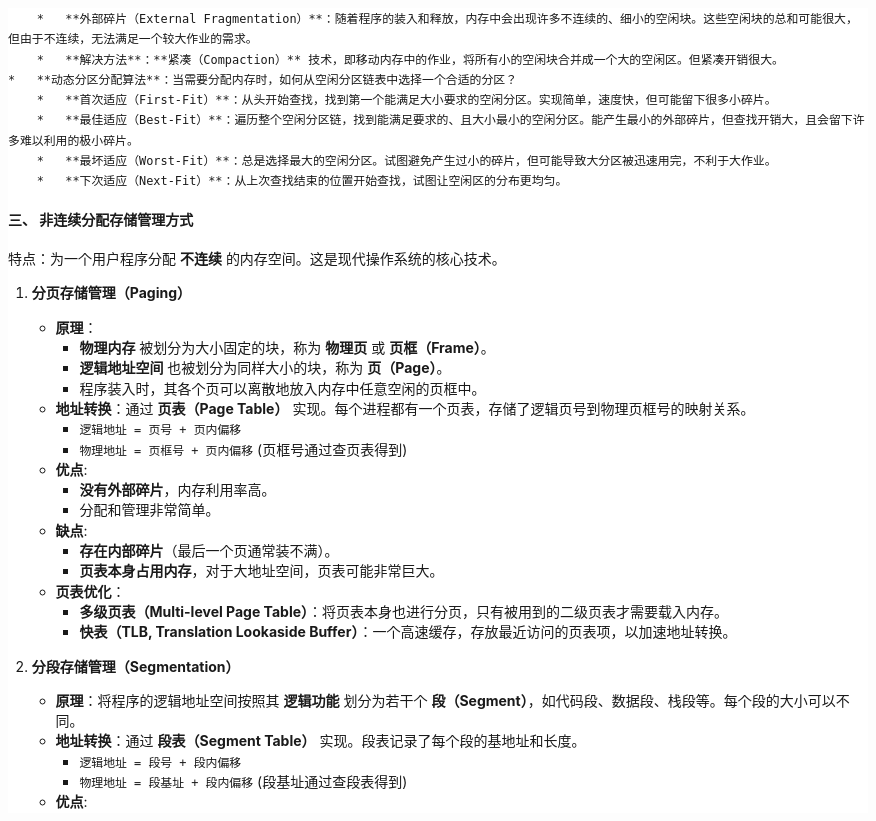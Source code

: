         *   **外部碎片（External Fragmentation）**：随着程序的装入和释放，内存中会出现许多不连续的、细小的空闲块。这些空闲块的总和可能很大，但由于不连续，无法满足一个较大作业的需求。
        *   **解决方法**：**紧凑（Compaction）** 技术，即移动内存中的作业，将所有小的空闲块合并成一个大的空闲区。但紧凑开销很大。
    *   **动态分区分配算法**：当需要分配内存时，如何从空闲分区链表中选择一个合适的分区？
        *   **首次适应（First-Fit）**：从头开始查找，找到第一个能满足大小要求的空闲分区。实现简单，速度快，但可能留下很多小碎片。
        *   **最佳适应（Best-Fit）**：遍历整个空闲分区链，找到能满足要求的、且大小最小的空闲分区。能产生最小的外部碎片，但查找开销大，且会留下许多难以利用的极小碎片。
        *   **最坏适应（Worst-Fit）**：总是选择最大的空闲分区。试图避免产生过小的碎片，但可能导致大分区被迅速用完，不利于大作业。
        *   **下次适应（Next-Fit）**：从上次查找结束的位置开始查找，试图让空闲区的分布更均匀。

#### 三、 非连续分配存储管理方式

特点：为一个用户程序分配 **不连续** 的内存空间。这是现代操作系统的核心技术。

1.  **分页存储管理（Paging）**
    *   **原理**：
        *   **物理内存** 被划分为大小固定的块，称为 **物理页** 或 **页框（Frame）**。
        *   **逻辑地址空间** 也被划分为同样大小的块，称为 **页（Page）**。
        *   程序装入时，其各个页可以离散地放入内存中任意空闲的页框中。
    *   **地址转换**：通过 **页表（Page Table）** 实现。每个进程都有一个页表，存储了逻辑页号到物理页框号的映射关系。
        *   `逻辑地址 = 页号 + 页内偏移`
        *   `物理地址 = 页框号 + 页内偏移` (页框号通过查页表得到)
    *   **优点**:
        *   **没有外部碎片**，内存利用率高。
        *   分配和管理非常简单。
    *   **缺点**:
        *   **存在内部碎片**（最后一个页通常装不满）。
        *   **页表本身占用内存**，对于大地址空间，页表可能非常巨大。
    *   **页表优化**：
        *   **多级页表（Multi-level Page Table）**：将页表本身也进行分页，只有被用到的二级页表才需要载入内存。
        *   **快表（TLB, Translation Lookaside Buffer）**：一个高速缓存，存放最近访问的页表项，以加速地址转换。

2.  **分段存储管理（Segmentation）**
    *   **原理**：将程序的逻辑地址空间按照其 **逻辑功能** 划分为若干个 **段（Segment）**，如代码段、数据段、栈段等。每个段的大小可以不同。
    *   **地址转换**：通过 **段表（Segment Table）** 实现。段表记录了每个段的基地址和长度。
        *   `逻辑地址 = 段号 + 段内偏移`
        *   `物理地址 = 段基址 + 段内偏移` (段基址通过查段表得到)
    *   **优点**:
